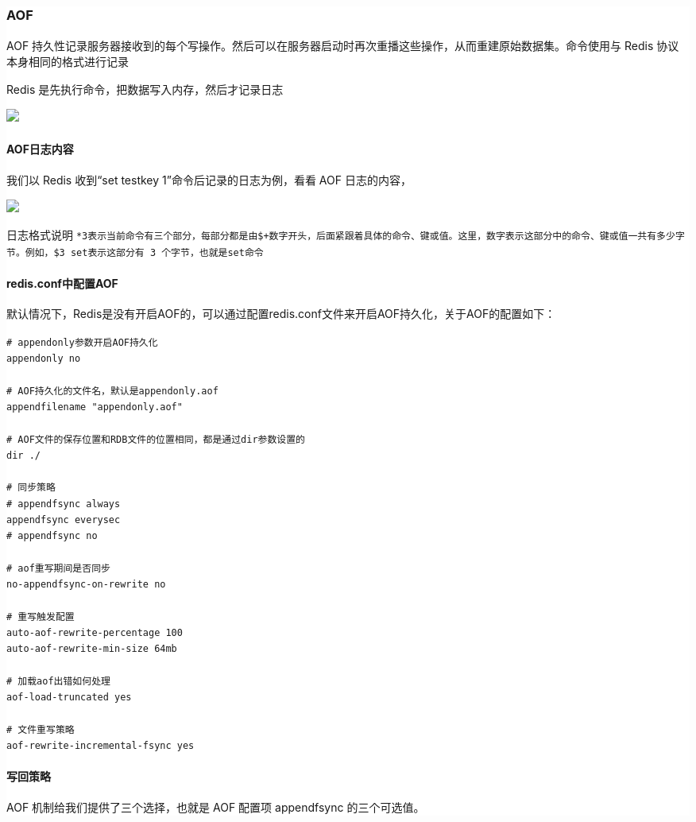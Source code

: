 ### AOF

AOF 持久性记录服务器接收到的每个写操作。然后可以在服务器启动时再次重播这些操作，从而重建原始数据集。命令使用与 Redis 协议本身相同的格式进行记录

Redis 是先执行命令，把数据写入内存，然后才记录日志

![](https://pic2.zhimg.com/v2-2cc5cbb56cf18a07156774eae6bc8587_1440w.jpg)

#### AOF日志内容  
我们以 Redis 收到“set testkey 1”命令后记录的日志为例，看看 AOF 日志的内容，  

![](https://pic2.zhimg.com/v2-d8bc2f2567df79c81b73f4fd36ca1e81_1440w.jpg)

  
日志格式说明 `*3表示当前命令有三个部分，每部分都是由$+数字开头，后面紧跟着具体的命令、键或值。这里，数字表示这部分中的命令、键或值一共有多少字节。例如，$3 set表示这部分有 3 个字节，也就是set命令`  
  
#### **redis.conf中配置AOF**

默认情况下，Redis是没有开启AOF的，可以通过配置redis.conf文件来开启AOF持久化，关于AOF的配置如下：

```text
# appendonly参数开启AOF持久化
appendonly no

# AOF持久化的文件名，默认是appendonly.aof
appendfilename "appendonly.aof"

# AOF文件的保存位置和RDB文件的位置相同，都是通过dir参数设置的
dir ./

# 同步策略
# appendfsync always
appendfsync everysec
# appendfsync no

# aof重写期间是否同步
no-appendfsync-on-rewrite no

# 重写触发配置
auto-aof-rewrite-percentage 100
auto-aof-rewrite-min-size 64mb

# 加载aof出错如何处理
aof-load-truncated yes

# 文件重写策略
aof-rewrite-incremental-fsync yes
```

#### **写回策略**

  
AOF 机制给我们提供了三个选择，也就是 AOF 配置项 appendfsync 的三个可选值。  
